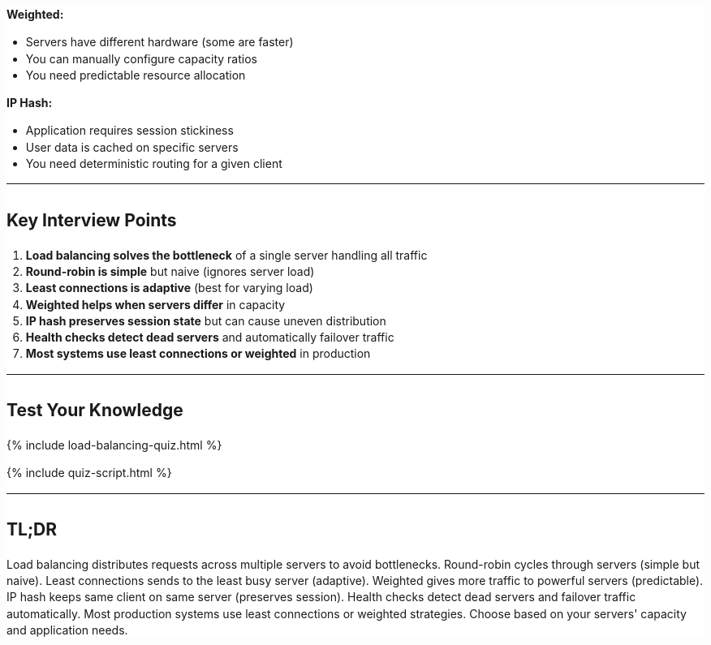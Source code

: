 **Weighted:**
- Servers have different hardware (some are faster)
- You can manually configure capacity ratios
- You need predictable resource allocation

**IP Hash:**
- Application requires session stickiness
- User data is cached on specific servers
- You need deterministic routing for a given client

---

## Key Interview Points

1. **Load balancing solves the bottleneck** of a single server handling all traffic
2. **Round-robin is simple** but naive (ignores server load)
3. **Least connections is adaptive** (best for varying load)
4. **Weighted helps when servers differ** in capacity
5. **IP hash preserves session state** but can cause uneven distribution
6. **Health checks detect dead servers** and automatically failover traffic
7. **Most systems use least connections or weighted** in production

---

## Test Your Knowledge

{% include load-balancing-quiz.html %}

{% include quiz-script.html %}

---

## TL;DR

Load balancing distributes requests across multiple servers to avoid bottlenecks. Round-robin cycles through servers (simple but naive). Least connections sends to the least busy server (adaptive). Weighted gives more traffic to powerful servers (predictable). IP hash keeps same client on same server (preserves session). Health checks detect dead servers and failover traffic automatically. Most production systems use least connections or weighted strategies. Choose based on your servers' capacity and application needs.
